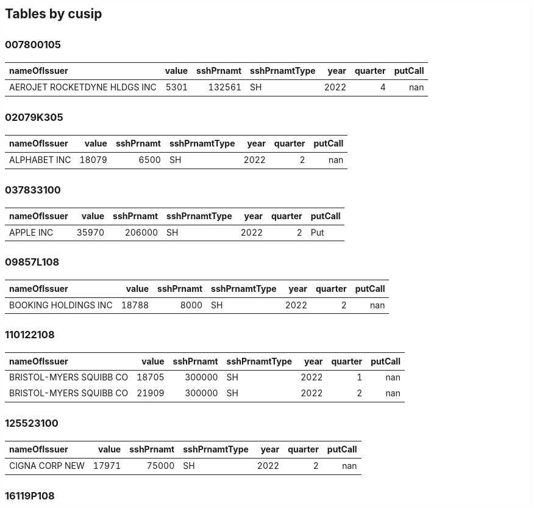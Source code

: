 ## Tables by cusip 


 
### 007800105 

| nameOfIssuer                 |   value |   sshPrnamt | sshPrnamtType   |   year |   quarter |   putCall |
|:-----------------------------|--------:|------------:|:----------------|-------:|----------:|----------:|
| AEROJET ROCKETDYNE HLDGS INC |    5301 |      132561 | SH              |   2022 |         4 |       nan |
 

 
### 02079K305 

| nameOfIssuer   |   value |   sshPrnamt | sshPrnamtType   |   year |   quarter |   putCall |
|:---------------|--------:|------------:|:----------------|-------:|----------:|----------:|
| ALPHABET INC   |   18079 |        6500 | SH              |   2022 |         2 |       nan |
 

 
### 037833100 

| nameOfIssuer   |   value |   sshPrnamt | sshPrnamtType   |   year |   quarter | putCall   |
|:---------------|--------:|------------:|:----------------|-------:|----------:|:----------|
| APPLE INC      |   35970 |      206000 | SH              |   2022 |         2 | Put       |
 

 
### 09857L108 

| nameOfIssuer         |   value |   sshPrnamt | sshPrnamtType   |   year |   quarter |   putCall |
|:---------------------|--------:|------------:|:----------------|-------:|----------:|----------:|
| BOOKING HOLDINGS INC |   18788 |        8000 | SH              |   2022 |         2 |       nan |
 

 
### 110122108 

| nameOfIssuer            |   value |   sshPrnamt | sshPrnamtType   |   year |   quarter |   putCall |
|:------------------------|--------:|------------:|:----------------|-------:|----------:|----------:|
| BRISTOL-MYERS SQUIBB CO |   18705 |      300000 | SH              |   2022 |         1 |       nan |
| BRISTOL-MYERS SQUIBB CO |   21909 |      300000 | SH              |   2022 |         2 |       nan |
 

 
### 125523100 

| nameOfIssuer   |   value |   sshPrnamt | sshPrnamtType   |   year |   quarter |   putCall |
|:---------------|--------:|------------:|:----------------|-------:|----------:|----------:|
| CIGNA CORP NEW |   17971 |       75000 | SH              |   2022 |         2 |       nan |
 

 
### 16119P108 
